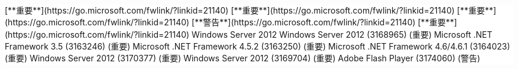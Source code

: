 </td>
<td style="border:1px solid black;">
[**重要**](https://go.microsoft.com/fwlink/?linkid=21140)

</td>
<td style="border:1px solid black;">
[**重要**](https://go.microsoft.com/fwlink/?linkid=21140)

</td>
<td style="border:1px solid black;">
[**重要**](https://go.microsoft.com/fwlink/?linkid=21140)

</td>
<td style="border:1px solid black;">
[**警告**](https://go.microsoft.com/fwlink/?linkid=21140)

</td>
<td style="border:1px solid black;">
[**重要**](https://go.microsoft.com/fwlink/?linkid=21140)

</td>
</tr>
<tr>
<td style="border:1px solid black;">
Windows Server 2012

</td>
<td style="border:1px solid black;">
Windows Server 2012  
(3168965)  
(重要)

</td>
<td style="border:1px solid black;">
Microsoft .NET Framework 3.5  
(3163246)  
(重要)  
Microsoft .NET Framework 4.5.2  
(3163250)  
(重要)  
Microsoft .NET Framework 4.6/4.6.1  
(3164023)  
(重要)

</td>
<td style="border:1px solid black;">
Windows Server 2012  
(3170377)  
(重要)  
Windows Server 2012  
(3169704)  
(重要)

</td>
<td style="border:1px solid black;">
Adobe Flash Player  
(3174060)  
(警告)
